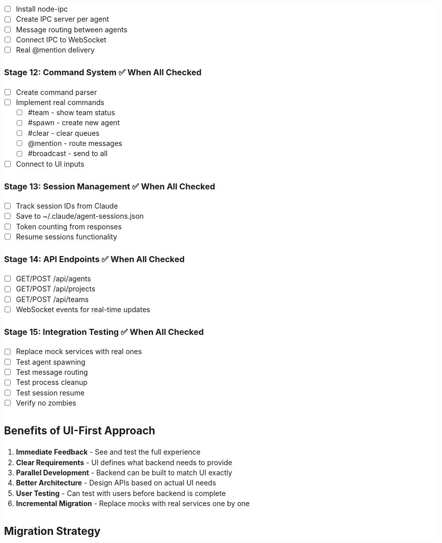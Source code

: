 - [ ] Install node-ipc
- [ ] Create IPC server per agent
- [ ] Message routing between agents
- [ ] Connect IPC to WebSocket
- [ ] Real @mention delivery

### Stage 12: Command System ✅ When All Checked

- [ ] Create command parser
- [ ] Implement real commands
  - [ ] #team - show team status
  - [ ] #spawn - create new agent
  - [ ] #clear - clear queues
  - [ ] @mention - route messages
  - [ ] #broadcast - send to all
- [ ] Connect to UI inputs

### Stage 13: Session Management ✅ When All Checked

- [ ] Track session IDs from Claude
- [ ] Save to ~/.claude/agent-sessions.json
- [ ] Token counting from responses
- [ ] Resume sessions functionality

### Stage 14: API Endpoints ✅ When All Checked

- [ ] GET/POST /api/agents
- [ ] GET/POST /api/projects
- [ ] GET/POST /api/teams
- [ ] WebSocket events for real-time updates

### Stage 15: Integration Testing ✅ When All Checked

- [ ] Replace mock services with real ones
- [ ] Test agent spawning
- [ ] Test message routing
- [ ] Test process cleanup
- [ ] Test session resume
- [ ] Verify no zombies

## Benefits of UI-First Approach

1. **Immediate Feedback** - See and test the full experience
2. **Clear Requirements** - UI defines what backend needs to provide
3. **Parallel Development** - Backend can be built to match UI exactly
4. **Better Architecture** - Design APIs based on actual UI needs
5. **User Testing** - Can test with users before backend is complete
6. **Incremental Migration** - Replace mocks with real services one by one

## Migration Strategy
